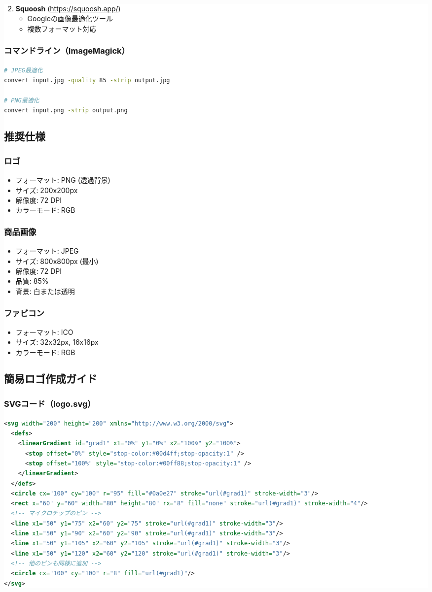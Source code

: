 2. **Squoosh** (https://squoosh.app/)
   - Googleの画像最適化ツール
   - 複数フォーマット対応

### コマンドライン（ImageMagick）

```bash
# JPEG最適化
convert input.jpg -quality 85 -strip output.jpg

# PNG最適化
convert input.png -strip output.png
```

## 推奨仕様

### ロゴ
- フォーマット: PNG (透過背景)
- サイズ: 200x200px
- 解像度: 72 DPI
- カラーモード: RGB

### 商品画像
- フォーマット: JPEG
- サイズ: 800x800px (最小)
- 解像度: 72 DPI
- 品質: 85%
- 背景: 白または透明

### ファビコン
- フォーマット: ICO
- サイズ: 32x32px, 16x16px
- カラーモード: RGB

## 簡易ロゴ作成ガイド

### SVGコード（logo.svg）

```svg
<svg width="200" height="200" xmlns="http://www.w3.org/2000/svg">
  <defs>
    <linearGradient id="grad1" x1="0%" y1="0%" x2="100%" y2="100%">
      <stop offset="0%" style="stop-color:#00d4ff;stop-opacity:1" />
      <stop offset="100%" style="stop-color:#00ff88;stop-opacity:1" />
    </linearGradient>
  </defs>
  <circle cx="100" cy="100" r="95" fill="#0a0e27" stroke="url(#grad1)" stroke-width="3"/>
  <rect x="60" y="60" width="80" height="80" rx="8" fill="none" stroke="url(#grad1)" stroke-width="4"/>
  <!-- マイクロチップのピン -->
  <line x1="50" y1="75" x2="60" y2="75" stroke="url(#grad1)" stroke-width="3"/>
  <line x1="50" y1="90" x2="60" y2="90" stroke="url(#grad1)" stroke-width="3"/>
  <line x1="50" y1="105" x2="60" y2="105" stroke="url(#grad1)" stroke-width="3"/>
  <line x1="50" y1="120" x2="60" y2="120" stroke="url(#grad1)" stroke-width="3"/>
  <!-- 他のピンも同様に追加 -->
  <circle cx="100" cy="100" r="8" fill="url(#grad1)"/>
</svg>
```
